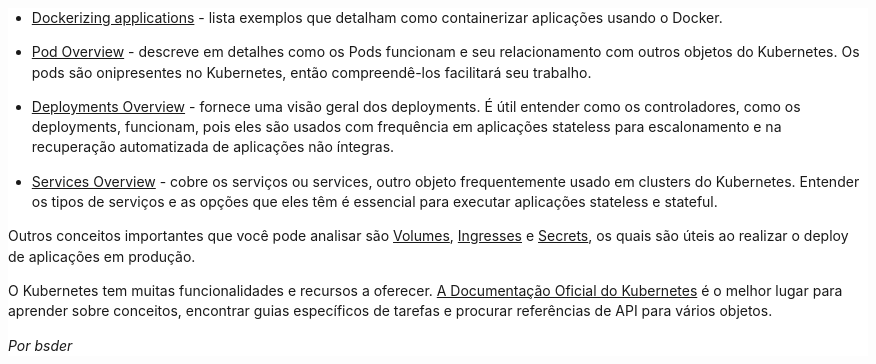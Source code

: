 - [Dockerizing applications](https://docs.docker.com/engine/examples/) - lista exemplos que detalham como containerizar aplicações usando o Docker.

- [Pod Overview](https://kubernetes.io/docs/concepts/workloads/pods/pod-overview/) - descreve em detalhes como os Pods funcionam e seu relacionamento com outros objetos do Kubernetes. Os pods são onipresentes no Kubernetes, então compreendê-los facilitará seu trabalho.

- [Deployments Overview](https://kubernetes.io/docs/concepts/workloads/controllers/deployment/) - fornece uma visão geral dos deployments. É útil entender como os controladores, como os deployments, funcionam, pois eles são usados com frequência em aplicações stateless para escalonamento e na recuperação automatizada de aplicações não íntegras.

- [Services Overview](https://kubernetes.io/docs/concepts/services-networking/service/) - cobre os serviços ou services, outro objeto frequentemente usado em clusters do Kubernetes. Entender os tipos de serviços e as opções que eles têm é essencial para executar aplicações stateless e stateful.

Outros conceitos importantes que você pode analisar são [Volumes](https://kubernetes.io/docs/concepts/storage/volumes/), [Ingresses](https://kubernetes.io/docs/concepts/services-networking/ingress/) e [Secrets](https://kubernetes.io/docs/concepts/configuration/secret/), os quais são úteis ao realizar o deploy de aplicações em produção.

O Kubernetes tem muitas funcionalidades e recursos a oferecer. [A Documentação Oficial do Kubernetes](https://kubernetes.io/docs/) é o melhor lugar para aprender sobre conceitos, encontrar guias específicos de tarefas e procurar referências de API para vários objetos.

_Por bsder_
